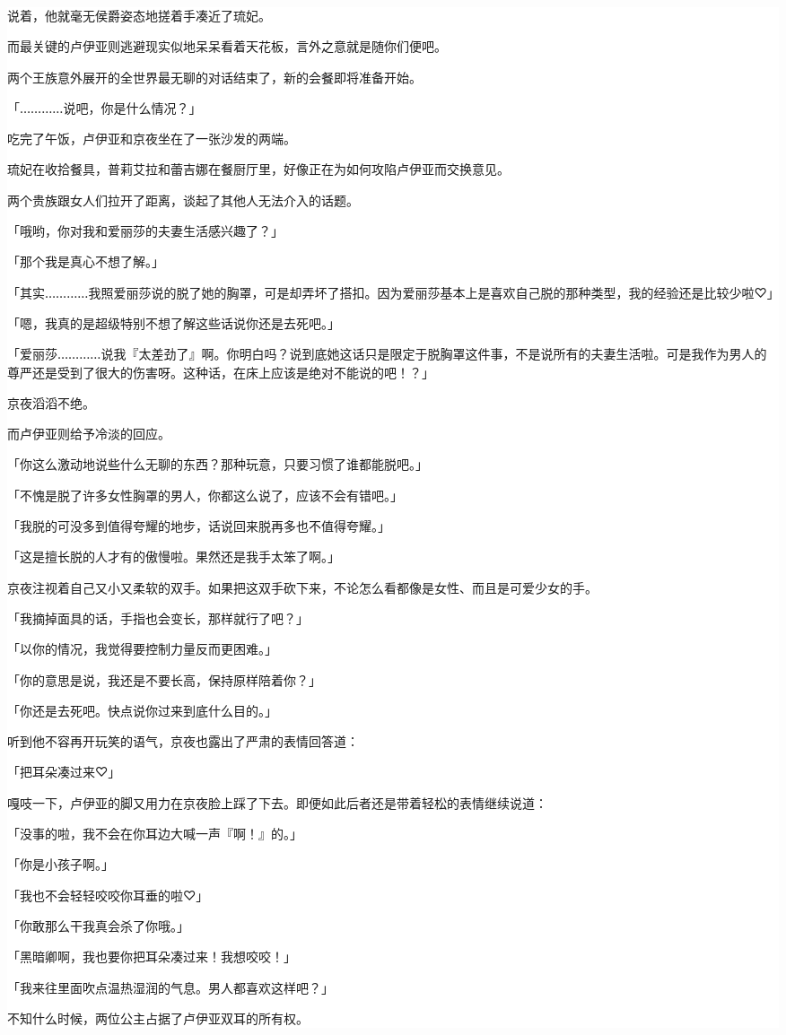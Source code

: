 说着，他就毫无侯爵姿态地搓着手凑近了琉妃。

而最关键的卢伊亚则逃避现实似地呆呆看着天花板，言外之意就是随你们便吧。

两个王族意外展开的全世界最无聊的对话结束了，新的会餐即将准备开始。

「…………说吧，你是什么情况？」

吃完了午饭，卢伊亚和京夜坐在了一张沙发的两端。

琉妃在收拾餐具，普莉艾拉和蕾吉娜在餐厨厅里，好像正在为如何攻陷卢伊亚而交换意见。

两个贵族跟女人们拉开了距离，谈起了其他人无法介入的话题。

「哦哟，你对我和爱丽莎的夫妻生活感兴趣了？」

「那个我是真心不想了解。」

「其实…………我照爱丽莎说的脱了她的胸罩，可是却弄坏了搭扣。因为爱丽莎基本上是喜欢自己脱的那种类型，我的经验还是比较少啦♡」

「嗯，我真的是超级特别不想了解这些话说你还是去死吧。」

「爱丽莎…………说我『太差劲了』啊。你明白吗？说到底她这话只是限定于脱胸罩这件事，不是说所有的夫妻生活啦。可是我作为男人的尊严还是受到了很大的伤害呀。这种话，在床上应该是绝对不能说的吧！？」

京夜滔滔不绝。

而卢伊亚则给予冷淡的回应。

「你这么激动地说些什么无聊的东西？那种玩意，只要习惯了谁都能脱吧。」

「不愧是脱了许多女性胸罩的男人，你都这么说了，应该不会有错吧。」

「我脱的可没多到值得夸耀的地步，话说回来脱再多也不值得夸耀。」

「这是擅长脱的人才有的傲慢啦。果然还是我手太笨了啊。」

京夜注视着自己又小又柔软的双手。如果把这双手砍下来，不论怎么看都像是女性、而且是可爱少女的手。

「我摘掉面具的话，手指也会变长，那样就行了吧？」

「以你的情况，我觉得要控制力量反而更困难。」

「你的意思是说，我还是不要长高，保持原样陪着你？」

「你还是去死吧。快点说你过来到底什么目的。」

听到他不容再开玩笑的语气，京夜也露出了严肃的表情回答道：

「把耳朵凑过来♡」

嘎吱一下，卢伊亚的脚又用力在京夜脸上踩了下去。即便如此后者还是带着轻松的表情继续说道：

「没事的啦，我不会在你耳边大喊一声『啊！』的。」

「你是小孩子啊。」

「我也不会轻轻咬咬你耳垂的啦♡」

「你敢那么干我真会杀了你哦。」

「黑暗卿啊，我也要你把耳朵凑过来！我想咬咬！」

「我来往里面吹点温热湿润的气息。男人都喜欢这样吧？」

不知什么时候，两位公主占据了卢伊亚双耳的所有权。
